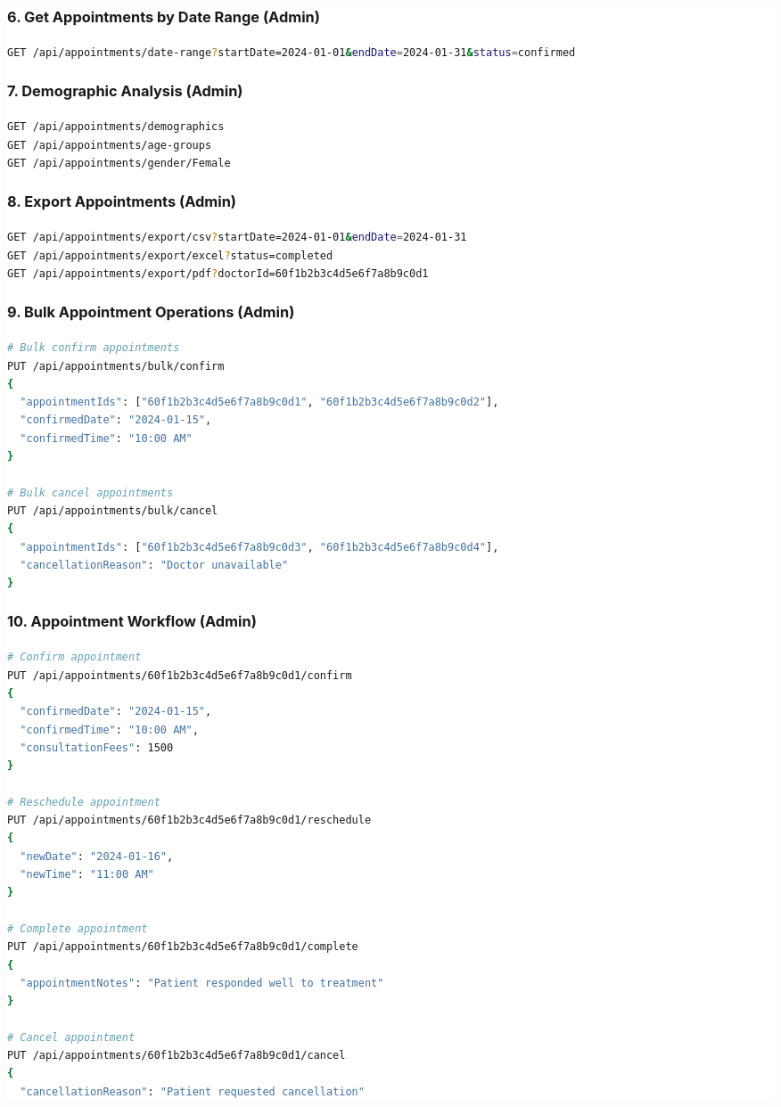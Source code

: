 ### 6. Get Appointments by Date Range (Admin)
```bash
GET /api/appointments/date-range?startDate=2024-01-01&endDate=2024-01-31&status=confirmed
```

### 7. Demographic Analysis (Admin)
```bash
GET /api/appointments/demographics
GET /api/appointments/age-groups
GET /api/appointments/gender/Female
```

### 8. Export Appointments (Admin)
```bash
GET /api/appointments/export/csv?startDate=2024-01-01&endDate=2024-01-31
GET /api/appointments/export/excel?status=completed
GET /api/appointments/export/pdf?doctorId=60f1b2b3c4d5e6f7a8b9c0d1
```

### 9. Bulk Appointment Operations (Admin)
```bash
# Bulk confirm appointments
PUT /api/appointments/bulk/confirm
{
  "appointmentIds": ["60f1b2b3c4d5e6f7a8b9c0d1", "60f1b2b3c4d5e6f7a8b9c0d2"],
  "confirmedDate": "2024-01-15",
  "confirmedTime": "10:00 AM"
}

# Bulk cancel appointments
PUT /api/appointments/bulk/cancel
{
  "appointmentIds": ["60f1b2b3c4d5e6f7a8b9c0d3", "60f1b2b3c4d5e6f7a8b9c0d4"],
  "cancellationReason": "Doctor unavailable"
}
```

### 10. Appointment Workflow (Admin)
```bash
# Confirm appointment
PUT /api/appointments/60f1b2b3c4d5e6f7a8b9c0d1/confirm
{
  "confirmedDate": "2024-01-15",
  "confirmedTime": "10:00 AM",
  "consultationFees": 1500
}

# Reschedule appointment
PUT /api/appointments/60f1b2b3c4d5e6f7a8b9c0d1/reschedule
{
  "newDate": "2024-01-16",
  "newTime": "11:00 AM"
}

# Complete appointment
PUT /api/appointments/60f1b2b3c4d5e6f7a8b9c0d1/complete
{
  "appointmentNotes": "Patient responded well to treatment"
}

# Cancel appointment
PUT /api/appointments/60f1b2b3c4d5e6f7a8b9c0d1/cancel
{
  "cancellationReason": "Patient requested cancellation"
```